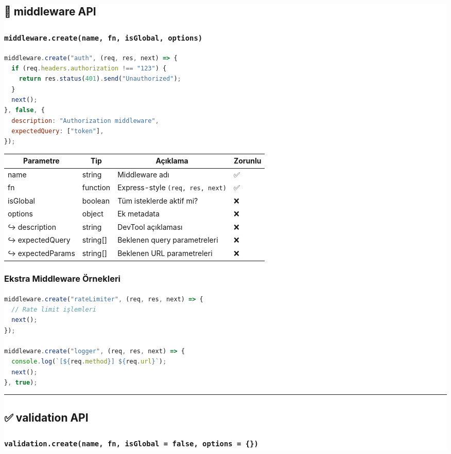 ## 🧱 middleware API

### `middleware.create(name, fn, isGlobal, options)`

```js
middleware.create("auth", (req, res, next) => {
  if (req.headers.authorization !== "123") {
    return res.status(401).send("Unauthorized");
  }
  next();
}, false, {
  description: "Authorization middleware",
  expectedQuery: ["token"],
});
```

| Parametre       | Tip       | Açıklama                          | Zorunlu |
|------------------|------------|------------------------------------|---------|
| name             | string     | Middleware adı                    | ✅      |
| fn               | function   | Express-style `(req, res, next)`  | ✅      |
| isGlobal         | boolean    | Tüm isteklerde aktif mi?          | ❌      |
| options          | object     | Ek metadata                       | ❌      |
| ↪ description    | string     | DevTool açıklaması                | ❌      |
| ↪ expectedQuery  | string[]   | Beklenen query parametreleri      | ❌      |
| ↪ expectedParams | string[]   | Beklenen URL parametreleri        | ❌      |

### Ekstra Middleware Örnekleri

```js
middleware.create("rateLimiter", (req, res, next) => {
  // Rate limit işlemleri
  next();
});

middleware.create("logger", (req, res, next) => {
  console.log(`[${req.method}] ${req.url}`);
  next();
}, true);
```

---

## ✅ validation API

### `validation.create(name, fn, isGlobal = false, options = {})`
